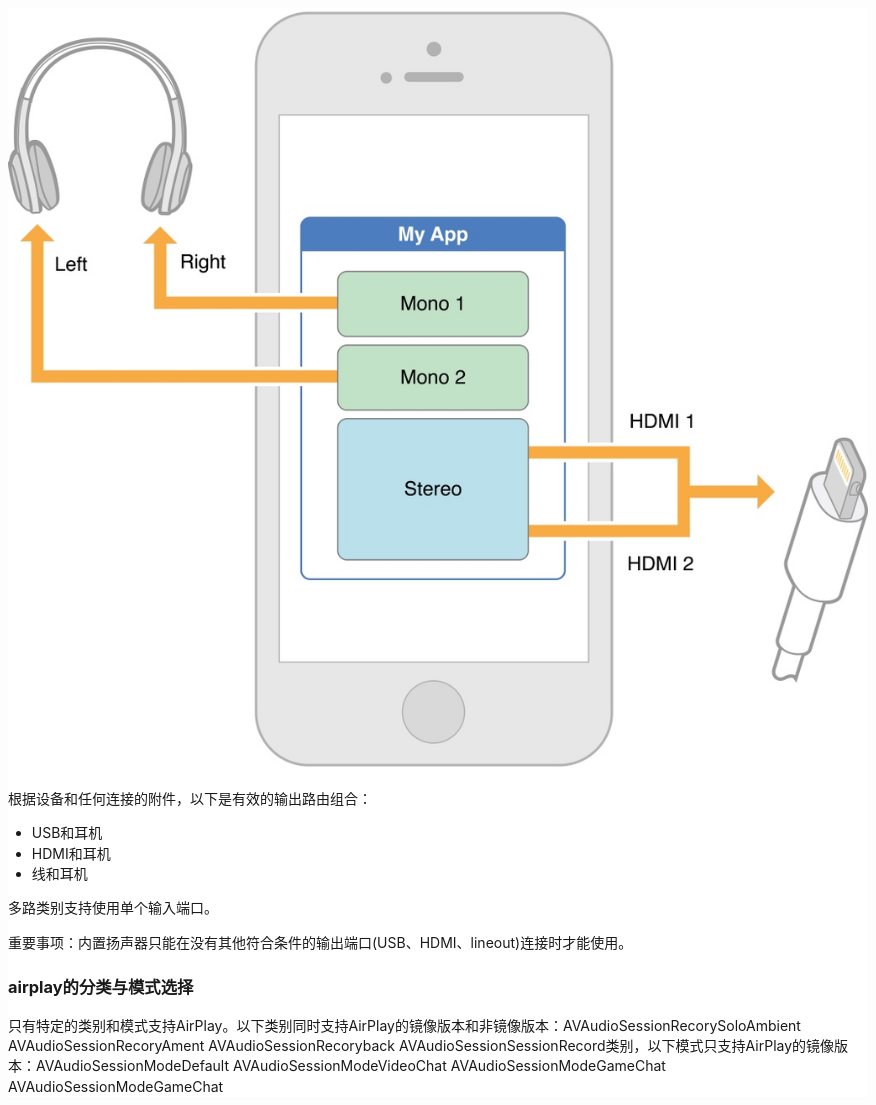 ![](media/15481486701193.jpg)

根据设备和任何连接的附件，以下是有效的输出路由组合：
* USB和耳机
* HDMI和耳机
* 线和耳机

多路类别支持使用单个输入端口。

重要事项：内置扬声器只能在没有其他符合条件的输出端口(USB、HDMI、lineout)连接时才能使用。

### airplay的分类与模式选择

只有特定的类别和模式支持AirPlay。以下类别同时支持AirPlay的镜像版本和非镜像版本：AVAudioSessionRecorySoloAmbient AVAudioSessionRecoryAment AVAudioSessionRecoryback AVAudioSessionSessionRecord类别，以下模式只支持AirPlay的镜像版本：AVAudioSessionModeDefault AVAudioSessionModeVideoChat AVAudioSessionModeGameChat AVAudioSessionModeGameChat
